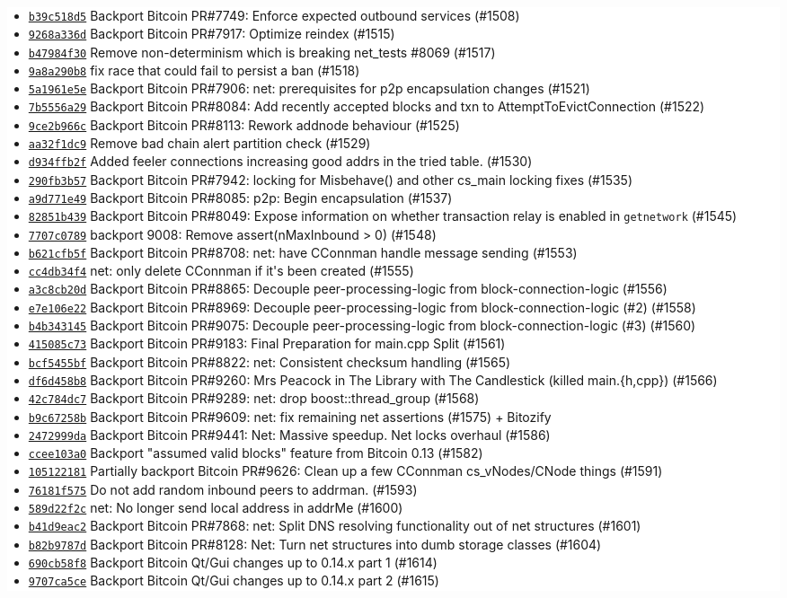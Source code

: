 - [`b39c518d5`](https://github.com/bitozpay/bitoz/commit/b39c518d5) Backport Bitcoin PR#7749: Enforce expected outbound services (#1508)
- [`9268a336d`](https://github.com/bitozpay/bitoz/commit/9268a336d) Backport Bitcoin PR#7917: Optimize reindex (#1515)
- [`b47984f30`](https://github.com/bitozpay/bitoz/commit/b47984f30) Remove non-determinism which is breaking net_tests #8069 (#1517)
- [`9a8a290b8`](https://github.com/bitozpay/bitoz/commit/9a8a290b8) fix race that could fail to persist a ban (#1518)
- [`5a1961e5e`](https://github.com/bitozpay/bitoz/commit/5a1961e5e) Backport Bitcoin PR#7906: net: prerequisites for p2p encapsulation changes (#1521)
- [`7b5556a29`](https://github.com/bitozpay/bitoz/commit/7b5556a29) Backport Bitcoin PR#8084: Add recently accepted blocks and txn to AttemptToEvictConnection (#1522)
- [`9ce2b966c`](https://github.com/bitozpay/bitoz/commit/9ce2b966c) Backport Bitcoin PR#8113: Rework addnode behaviour (#1525)
- [`aa32f1dc9`](https://github.com/bitozpay/bitoz/commit/aa32f1dc9) Remove bad chain alert partition check (#1529)
- [`d934ffb2f`](https://github.com/bitozpay/bitoz/commit/d934ffb2f) Added feeler connections increasing good addrs in the tried table. (#1530)
- [`290fb3b57`](https://github.com/bitozpay/bitoz/commit/290fb3b57) Backport Bitcoin PR#7942: locking for Misbehave() and other cs_main locking fixes (#1535)
- [`a9d771e49`](https://github.com/bitozpay/bitoz/commit/a9d771e49) Backport Bitcoin PR#8085: p2p: Begin encapsulation (#1537)
- [`82851b439`](https://github.com/bitozpay/bitoz/commit/82851b439) Backport Bitcoin PR#8049: Expose information on whether transaction relay is enabled in `getnetwork` (#1545)
- [`7707c0789`](https://github.com/bitozpay/bitoz/commit/7707c0789) backport 9008: Remove assert(nMaxInbound > 0) (#1548)
- [`b621cfb5f`](https://github.com/bitozpay/bitoz/commit/b621cfb5f) Backport Bitcoin PR#8708: net: have CConnman handle message sending (#1553)
- [`cc4db34f4`](https://github.com/bitozpay/bitoz/commit/cc4db34f4) net: only delete CConnman if it's been created (#1555)
- [`a3c8cb20d`](https://github.com/bitozpay/bitoz/commit/a3c8cb20d) Backport Bitcoin PR#8865: Decouple peer-processing-logic from block-connection-logic (#1556)
- [`e7e106e22`](https://github.com/bitozpay/bitoz/commit/e7e106e22) Backport Bitcoin PR#8969: Decouple peer-processing-logic from block-connection-logic (#2) (#1558)
- [`b4b343145`](https://github.com/bitozpay/bitoz/commit/b4b343145) Backport Bitcoin PR#9075: Decouple peer-processing-logic from block-connection-logic (#3) (#1560)
- [`415085c73`](https://github.com/bitozpay/bitoz/commit/415085c73) Backport Bitcoin PR#9183: Final Preparation for main.cpp Split (#1561)
- [`bcf5455bf`](https://github.com/bitozpay/bitoz/commit/bcf5455bf) Backport Bitcoin PR#8822: net: Consistent checksum handling (#1565)
- [`df6d458b8`](https://github.com/bitozpay/bitoz/commit/df6d458b8) Backport Bitcoin PR#9260: Mrs Peacock in The Library with The Candlestick (killed main.{h,cpp}) (#1566)
- [`42c784dc7`](https://github.com/bitozpay/bitoz/commit/42c784dc7) Backport Bitcoin PR#9289: net: drop boost::thread_group (#1568)
- [`b9c67258b`](https://github.com/bitozpay/bitoz/commit/b9c67258b) Backport Bitcoin PR#9609: net: fix remaining net assertions (#1575) + Bitozify
- [`2472999da`](https://github.com/bitozpay/bitoz/commit/2472999da) Backport Bitcoin PR#9441: Net: Massive speedup. Net locks overhaul (#1586)
- [`ccee103a0`](https://github.com/bitozpay/bitoz/commit/ccee103a0) Backport "assumed valid blocks" feature from Bitcoin 0.13 (#1582)
- [`105122181`](https://github.com/bitozpay/bitoz/commit/105122181) Partially backport Bitcoin PR#9626: Clean up a few CConnman cs_vNodes/CNode things (#1591)
- [`76181f575`](https://github.com/bitozpay/bitoz/commit/76181f575) Do not add random inbound peers to addrman. (#1593)
- [`589d22f2c`](https://github.com/bitozpay/bitoz/commit/589d22f2c) net: No longer send local address in addrMe (#1600)
- [`b41d9eac2`](https://github.com/bitozpay/bitoz/commit/b41d9eac2) Backport Bitcoin PR#7868: net: Split DNS resolving functionality out of net structures (#1601)
- [`b82b9787d`](https://github.com/bitozpay/bitoz/commit/b82b9787d) Backport Bitcoin PR#8128: Net: Turn net structures into dumb storage classes (#1604)
- [`690cb58f8`](https://github.com/bitozpay/bitoz/commit/690cb58f8) Backport Bitcoin Qt/Gui changes up to 0.14.x part 1 (#1614)
- [`9707ca5ce`](https://github.com/bitozpay/bitoz/commit/9707ca5ce) Backport Bitcoin Qt/Gui changes up to 0.14.x part 2 (#1615)
